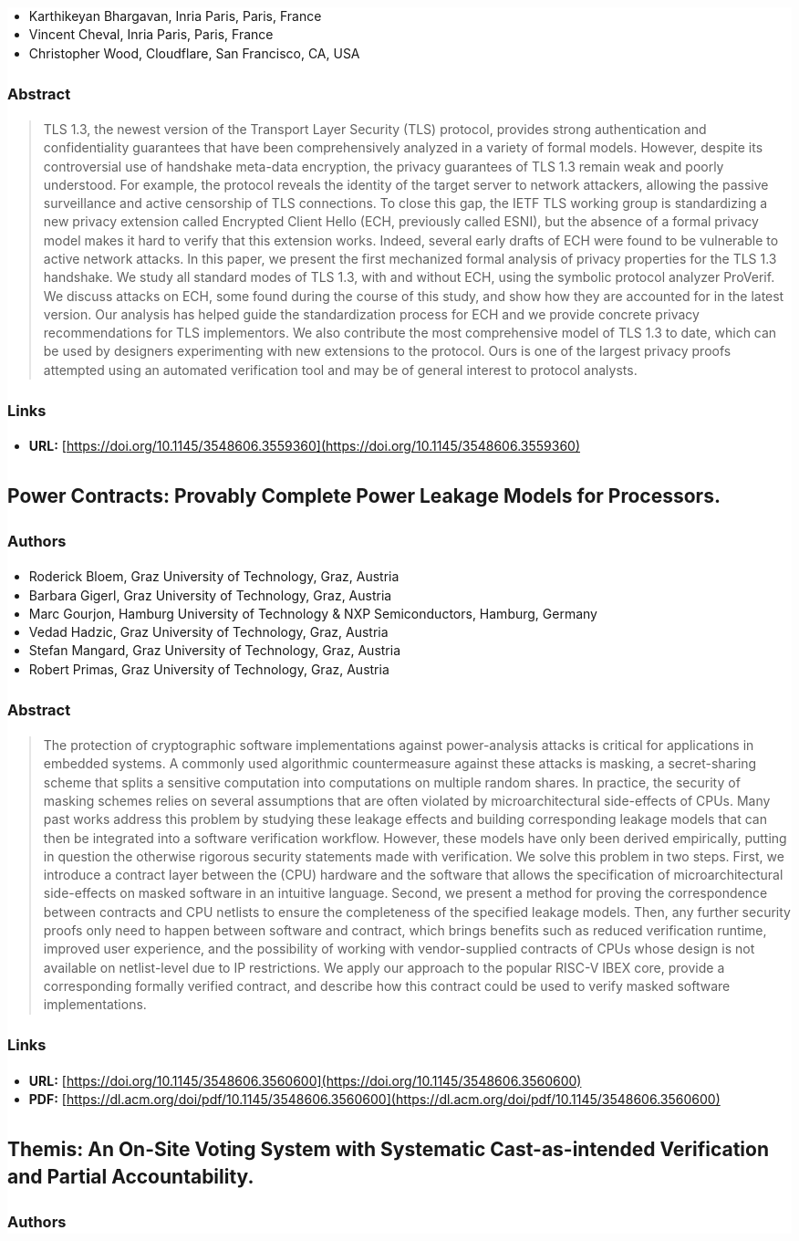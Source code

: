 * Karthikeyan Bhargavan, Inria Paris, Paris, France
* Vincent Cheval, Inria Paris, Paris, France
* Christopher Wood, Cloudflare, San Francisco, CA, USA
### Abstract
> TLS 1.3, the newest version of the Transport Layer Security (TLS) protocol, provides strong authentication and confidentiality guarantees that have been comprehensively analyzed in a variety of formal models. However, despite its controversial use of handshake meta-data encryption, the privacy guarantees of TLS 1.3 remain weak and poorly understood. For example, the protocol reveals the identity of the target server to network attackers, allowing the passive surveillance and active censorship of TLS connections. To close this gap, the IETF TLS working group is standardizing a new privacy extension called Encrypted Client Hello (ECH, previously called ESNI), but the absence of a formal privacy model makes it hard to verify that this extension works. Indeed, several early drafts of ECH were found to be vulnerable to active network attacks. In this paper, we present the first mechanized formal analysis of privacy properties for the TLS 1.3 handshake. We study all standard modes of TLS 1.3, with and without ECH, using the symbolic protocol analyzer ProVerif. We discuss attacks on ECH, some found during the course of this study, and show how they are accounted for in the latest version. Our analysis has helped guide the standardization process for ECH and we provide concrete privacy recommendations for TLS implementors. We also contribute the most comprehensive model of TLS 1.3 to date, which can be used by designers experimenting with new extensions to the protocol. Ours is one of the largest privacy proofs attempted using an automated verification tool and may be of general interest to protocol analysts.
### Links
- **URL:** [https://doi.org/10.1145/3548606.3559360](https://doi.org/10.1145/3548606.3559360)
## Power Contracts: Provably Complete Power Leakage Models for Processors.
### Authors
* Roderick Bloem, Graz University of Technology, Graz, Austria
* Barbara Gigerl, Graz University of Technology, Graz, Austria
* Marc Gourjon, Hamburg University of Technology & NXP Semiconductors, Hamburg, Germany
* Vedad Hadzic, Graz University of Technology, Graz, Austria
* Stefan Mangard, Graz University of Technology, Graz, Austria
* Robert Primas, Graz University of Technology, Graz, Austria
### Abstract
> The protection of cryptographic software implementations against power-analysis attacks is critical for applications in embedded systems. A commonly used algorithmic countermeasure against these attacks is masking, a secret-sharing scheme that splits a sensitive computation into computations on multiple random shares. In practice, the security of masking schemes relies on several assumptions that are often violated by microarchitectural side-effects of CPUs. Many past works address this problem by studying these leakage effects and building corresponding leakage models that can then be integrated into a software verification workflow. However, these models have only been derived empirically, putting in question the otherwise rigorous security statements made with verification. We solve this problem in two steps. First, we introduce a contract layer between the (CPU) hardware and the software that allows the specification of microarchitectural side-effects on masked software in an intuitive language. Second, we present a method for proving the correspondence between contracts and CPU netlists to ensure the completeness of the specified leakage models. Then, any further security proofs only need to happen between software and contract, which brings benefits such as reduced verification runtime, improved user experience, and the possibility of working with vendor-supplied contracts of CPUs whose design is not available on netlist-level due to IP restrictions. We apply our approach to the popular RISC-V IBEX core, provide a corresponding formally verified contract, and describe how this contract could be used to verify masked software implementations.
### Links
- **URL:** [https://doi.org/10.1145/3548606.3560600](https://doi.org/10.1145/3548606.3560600)
- **PDF:** [https://dl.acm.org/doi/pdf/10.1145/3548606.3560600](https://dl.acm.org/doi/pdf/10.1145/3548606.3560600)
## Themis: An On-Site Voting System with Systematic Cast-as-intended Verification and Partial Accountability.
### Authors